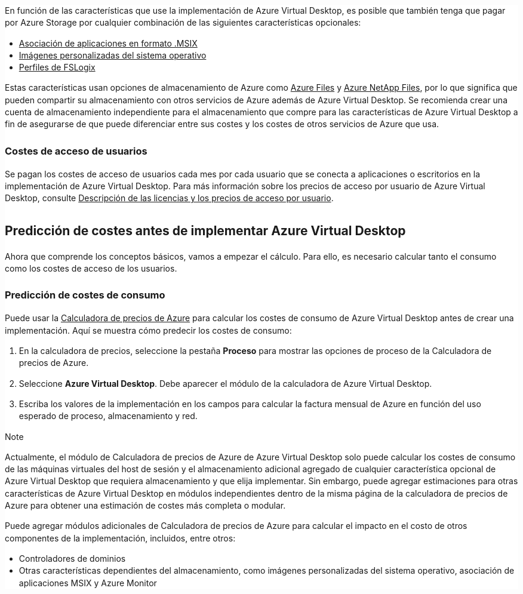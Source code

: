 En función de las características que use la implementación de Azure Virtual Desktop, es posible que también tenga que pagar por Azure Storage por cualquier combinación de las siguientes características opcionales:

- [Asociación de aplicaciones en formato .MSIX](../what-is-app-attach.md)
- [Imágenes personalizadas del sistema operativo](../set-up-customize-master-image.md)
- [Perfiles de FSLogix](../fslogix-containers-azure-files.md)

Estas características usan opciones de almacenamiento de Azure como [Azure Files](../../storage/files/storage-files-introduction.md) y [Azure NetApp Files](../../azure-netapp-files/azure-netapp-files-introduction.md), por lo que significa que pueden compartir su almacenamiento con otros servicios de Azure además de Azure Virtual Desktop. Se recomienda crear una cuenta de almacenamiento independiente para el almacenamiento que compre para las características de Azure Virtual Desktop a fin de asegurarse de que puede diferenciar entre sus costes y los costes de otros servicios de Azure que usa.

### <a name="user-access-costs"></a>Costes de acceso de usuarios

Se pagan los costes de acceso de usuarios cada mes por cada usuario que se conecta a aplicaciones o escritorios en la implementación de Azure Virtual Desktop. Para más información sobre los precios de acceso por usuario de Azure Virtual Desktop, consulte [Descripción de las licencias y los precios de acceso por usuario](licensing.md).

## <a name="predicting-costs-before-deploying-azure-virtual-desktop"></a>Predicción de costes antes de implementar Azure Virtual Desktop

Ahora que comprende los conceptos básicos, vamos a empezar el cálculo. Para ello, es necesario calcular tanto el consumo como los costes de acceso de los usuarios.

### <a name="predicting-consumption-costs"></a>Predicción de costes de consumo

Puede usar la [Calculadora de precios de Azure](https://azure.microsoft.com/pricing/calculator/) para calcular los costes de consumo de Azure Virtual Desktop antes de crear una implementación. Aquí se muestra cómo predecir los costes de consumo:

1. En la calculadora de precios, seleccione la pestaña **Proceso** para mostrar las opciones de proceso de la Calculadora de precios de Azure.

2. Seleccione **Azure Virtual Desktop**. Debe aparecer el módulo de la calculadora de Azure Virtual Desktop.

3. Escriba los valores de la implementación en los campos para calcular la factura mensual de Azure en función del uso esperado de proceso, almacenamiento y red.

>[!NOTE]
>Actualmente, el módulo de Calculadora de precios de Azure de Azure Virtual Desktop solo puede calcular los costes de consumo de las máquinas virtuales del host de sesión y el almacenamiento adicional agregado de cualquier característica opcional de Azure Virtual Desktop que requiera almacenamiento y que elija implementar. Sin embargo, puede agregar estimaciones para otras características de Azure Virtual Desktop en módulos independientes dentro de la misma página de la calculadora de precios de Azure para obtener una estimación de costes más completa o modular.
>
>Puede agregar módulos adicionales de Calculadora de precios de Azure para calcular el impacto en el costo de otros componentes de la implementación, incluidos, entre otros:
>
>- Controladores de dominios
>- Otras características dependientes del almacenamiento, como imágenes personalizadas del sistema operativo, asociación de aplicaciones MSIX y Azure Monitor
